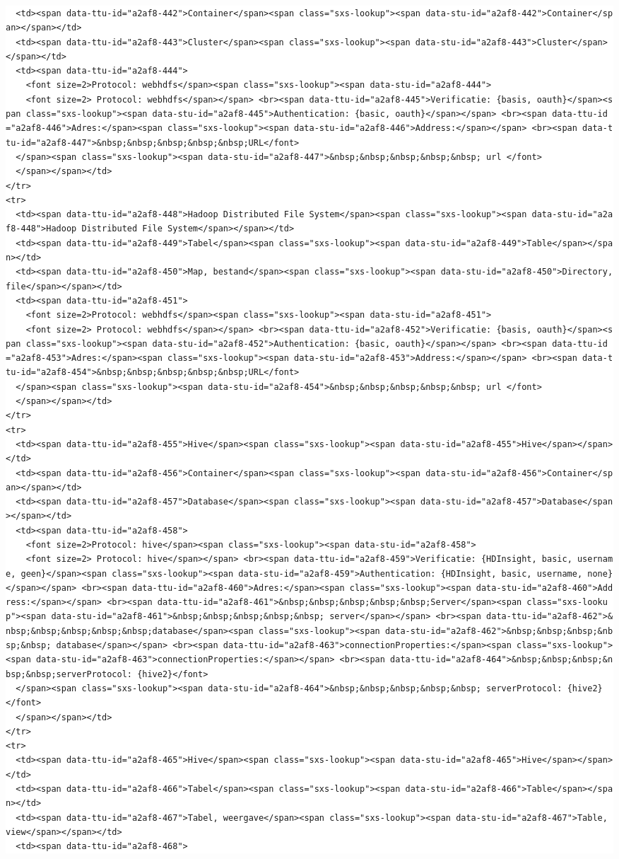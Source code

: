       <td><span data-ttu-id="a2af8-442">Container</span><span class="sxs-lookup"><span data-stu-id="a2af8-442">Container</span></span></td>
      <td><span data-ttu-id="a2af8-443">Cluster</span><span class="sxs-lookup"><span data-stu-id="a2af8-443">Cluster</span></span></td>
      <td><span data-ttu-id="a2af8-444">
        <font size=2>Protocol: webhdfs</span><span class="sxs-lookup"><span data-stu-id="a2af8-444">
        <font size=2> Protocol: webhdfs</span></span> <br><span data-ttu-id="a2af8-445">Verificatie: {basis, oauth}</span><span class="sxs-lookup"><span data-stu-id="a2af8-445">Authentication: {basic, oauth}</span></span> <br><span data-ttu-id="a2af8-446">Adres:</span><span class="sxs-lookup"><span data-stu-id="a2af8-446">Address:</span></span> <br><span data-ttu-id="a2af8-447">&nbsp;&nbsp;&nbsp;&nbsp;&nbsp;URL</font>
      </span><span class="sxs-lookup"><span data-stu-id="a2af8-447">&nbsp;&nbsp;&nbsp;&nbsp;&nbsp; url </font>
      </span></span></td>
    </tr>
    <tr>
      <td><span data-ttu-id="a2af8-448">Hadoop Distributed File System</span><span class="sxs-lookup"><span data-stu-id="a2af8-448">Hadoop Distributed File System</span></span></td>
      <td><span data-ttu-id="a2af8-449">Tabel</span><span class="sxs-lookup"><span data-stu-id="a2af8-449">Table</span></span></td>
      <td><span data-ttu-id="a2af8-450">Map, bestand</span><span class="sxs-lookup"><span data-stu-id="a2af8-450">Directory, file</span></span></td>
      <td><span data-ttu-id="a2af8-451">
        <font size=2>Protocol: webhdfs</span><span class="sxs-lookup"><span data-stu-id="a2af8-451">
        <font size=2> Protocol: webhdfs</span></span> <br><span data-ttu-id="a2af8-452">Verificatie: {basis, oauth}</span><span class="sxs-lookup"><span data-stu-id="a2af8-452">Authentication: {basic, oauth}</span></span> <br><span data-ttu-id="a2af8-453">Adres:</span><span class="sxs-lookup"><span data-stu-id="a2af8-453">Address:</span></span> <br><span data-ttu-id="a2af8-454">&nbsp;&nbsp;&nbsp;&nbsp;&nbsp;URL</font>
      </span><span class="sxs-lookup"><span data-stu-id="a2af8-454">&nbsp;&nbsp;&nbsp;&nbsp;&nbsp; url </font>
      </span></span></td>
    </tr>
    <tr>
      <td><span data-ttu-id="a2af8-455">Hive</span><span class="sxs-lookup"><span data-stu-id="a2af8-455">Hive</span></span></td>
      <td><span data-ttu-id="a2af8-456">Container</span><span class="sxs-lookup"><span data-stu-id="a2af8-456">Container</span></span></td>
      <td><span data-ttu-id="a2af8-457">Database</span><span class="sxs-lookup"><span data-stu-id="a2af8-457">Database</span></span></td>
      <td><span data-ttu-id="a2af8-458">
        <font size=2>Protocol: hive</span><span class="sxs-lookup"><span data-stu-id="a2af8-458">
        <font size=2> Protocol: hive</span></span> <br><span data-ttu-id="a2af8-459">Verificatie: {HDInsight, basic, username, geen}</span><span class="sxs-lookup"><span data-stu-id="a2af8-459">Authentication: {HDInsight, basic, username, none}</span></span> <br><span data-ttu-id="a2af8-460">Adres:</span><span class="sxs-lookup"><span data-stu-id="a2af8-460">Address:</span></span> <br><span data-ttu-id="a2af8-461">&nbsp;&nbsp;&nbsp;&nbsp;&nbsp;Server</span><span class="sxs-lookup"><span data-stu-id="a2af8-461">&nbsp;&nbsp;&nbsp;&nbsp;&nbsp; server</span></span> <br><span data-ttu-id="a2af8-462">&nbsp;&nbsp;&nbsp;&nbsp;&nbsp;database</span><span class="sxs-lookup"><span data-stu-id="a2af8-462">&nbsp;&nbsp;&nbsp;&nbsp;&nbsp; database</span></span> <br><span data-ttu-id="a2af8-463">connectionProperties:</span><span class="sxs-lookup"><span data-stu-id="a2af8-463">connectionProperties:</span></span> <br><span data-ttu-id="a2af8-464">&nbsp;&nbsp;&nbsp;&nbsp;&nbsp;serverProtocol: {hive2}</font>
      </span><span class="sxs-lookup"><span data-stu-id="a2af8-464">&nbsp;&nbsp;&nbsp;&nbsp;&nbsp; serverProtocol: {hive2} </font>
      </span></span></td>
    </tr>
    <tr>
      <td><span data-ttu-id="a2af8-465">Hive</span><span class="sxs-lookup"><span data-stu-id="a2af8-465">Hive</span></span></td>
      <td><span data-ttu-id="a2af8-466">Tabel</span><span class="sxs-lookup"><span data-stu-id="a2af8-466">Table</span></span></td>
      <td><span data-ttu-id="a2af8-467">Tabel, weergave</span><span class="sxs-lookup"><span data-stu-id="a2af8-467">Table, view</span></span></td>
      <td><span data-ttu-id="a2af8-468">
